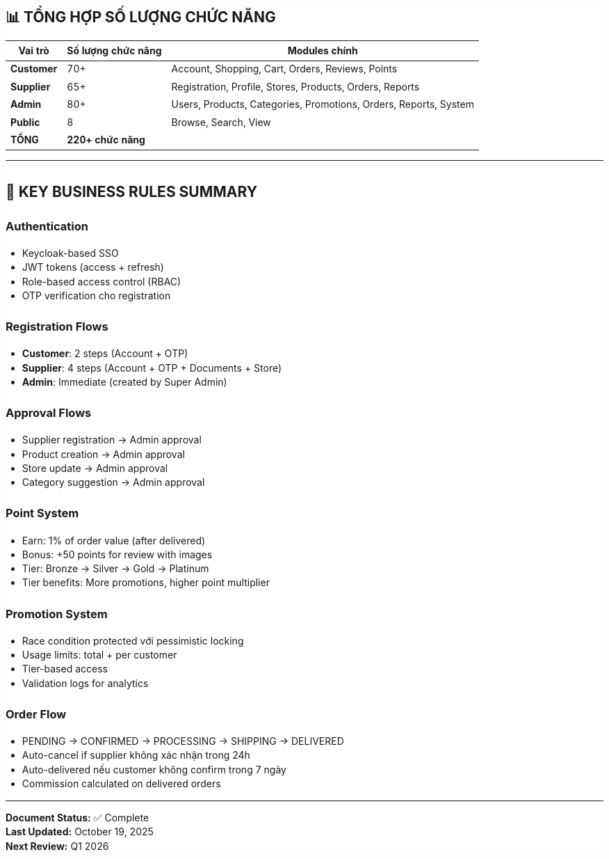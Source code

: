 
## 📊 TỔNG HỢP SỐ LƯỢNG CHỨC NĂNG

| Vai trò | Số lượng chức năng | Modules chính |
|---------|-------------------|---------------|
| **Customer** | 70+ | Account, Shopping, Cart, Orders, Reviews, Points |
| **Supplier** | 65+ | Registration, Profile, Stores, Products, Orders, Reports |
| **Admin** | 80+ | Users, Products, Categories, Promotions, Orders, Reports, System |
| **Public** | 8 | Browse, Search, View |
| **TỔNG** | **220+ chức năng** | |

---

## 🎯 KEY BUSINESS RULES SUMMARY

### Authentication
- Keycloak-based SSO
- JWT tokens (access + refresh)
- Role-based access control (RBAC)
- OTP verification cho registration

### Registration Flows
- **Customer**: 2 steps (Account + OTP)
- **Supplier**: 4 steps (Account + OTP + Documents + Store)
- **Admin**: Immediate (created by Super Admin)

### Approval Flows
- Supplier registration → Admin approval
- Product creation → Admin approval
- Store update → Admin approval
- Category suggestion → Admin approval

### Point System
- Earn: 1% of order value (after delivered)
- Bonus: +50 points for review with images
- Tier: Bronze → Silver → Gold → Platinum
- Tier benefits: More promotions, higher point multiplier

### Promotion System
- Race condition protected với pessimistic locking
- Usage limits: total + per customer
- Tier-based access
- Validation logs for analytics

### Order Flow
- PENDING → CONFIRMED → PROCESSING → SHIPPING → DELIVERED
- Auto-cancel if supplier không xác nhận trong 24h
- Auto-delivered nếu customer không confirm trong 7 ngày
- Commission calculated on delivered orders

---

**Document Status:** ✅ Complete  
**Last Updated:** October 19, 2025  
**Next Review:** Q1 2026
